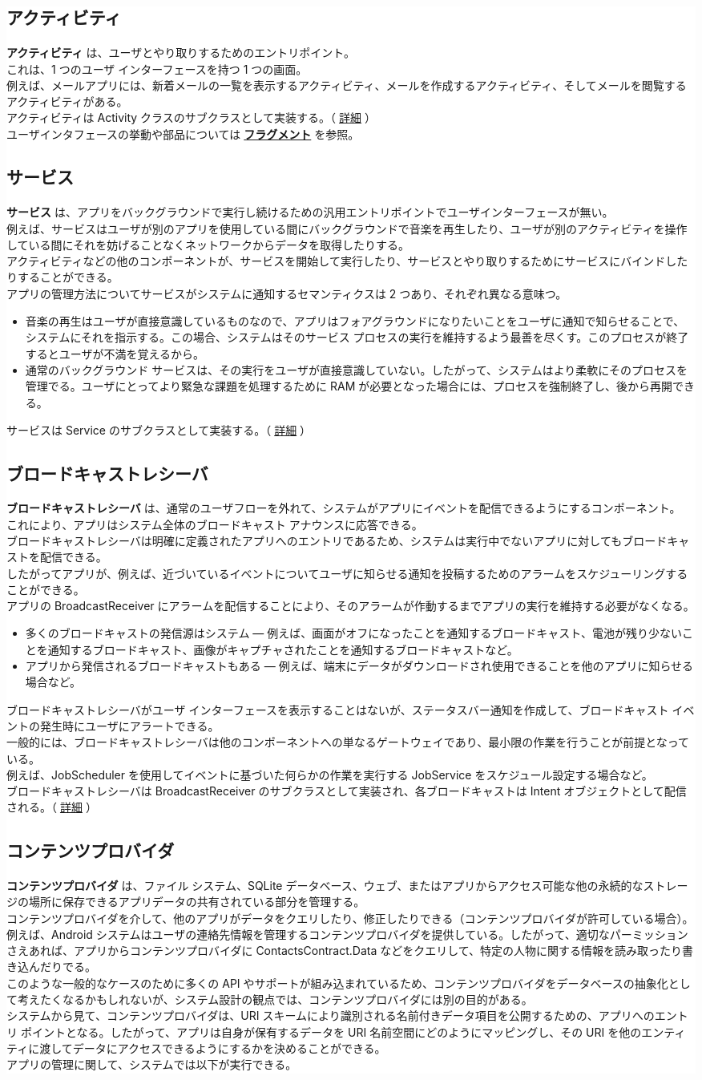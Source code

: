 ## アクティビティ

**アクティビティ** は、ユーザとやり取りするためのエントリポイント。  
これは、1 つのユーザ インターフェースを持つ 1 つの画面。  
例えば、メールアプリには、新着メールの一覧を表示するアクティビティ、メールを作成するアクティビティ、そしてメールを閲覧するアクティビティがある。  
アクティビティは Activity クラスのサブクラスとして実装する。（ [詳細](https://developer.android.com/guide/components/activities?hl=ja) ）  
ユーザインタフェースの挙動や部品については [**フラグメント**](https://developer.android.com/guide/components/fragments?hl=ja) を参照。

## サービス

**サービス** は、アプリをバックグラウンドで実行し続けるための汎用エントリポイントでユーザインターフェースが無い。  
例えば、サービスはユーザが別のアプリを使用している間にバックグラウンドで音楽を再生したり、ユーザが別のアクティビティを操作している間にそれを妨げることなくネットワークからデータを取得したりする。  
アクティビティなどの他のコンポーネントが、サービスを開始して実行したり、サービスとやり取りするためにサービスにバインドしたりすることができる。  
アプリの管理方法についてサービスがシステムに通知するセマンティクスは 2 つあり、それぞれ異なる意味つ。

- 音楽の再生はユーザが直接意識しているものなので、アプリはフォアグラウンドになりたいことをユーザに通知で知らせることで、システムにそれを指示する。この場合、システムはそのサービス プロセスの実行を維持するよう最善を尽くす。このプロセスが終了するとユーザが不満を覚えるから。
- 通常のバックグラウンド サービスは、その実行をユーザが直接意識していない。したがって、システムはより柔軟にそのプロセスを管理でる。ユーザにとってより緊急な課題を処理するために RAM が必要となった場合には、プロセスを強制終了し、後から再開できる。

サービスは Service のサブクラスとして実装する。（ [詳細](https://developer.android.com/guide/components/services?hl=ja) ）

## ブロードキャストレシーバ

**ブロードキャストレシーバ** は、通常のユーザフローを外れて、システムがアプリにイベントを配信できるようにするコンポーネント。  
これにより、アプリはシステム全体のブロードキャスト アナウンスに応答できる。  
ブロードキャストレシーバは明確に定義されたアプリへのエントリであるため、システムは実行中でないアプリに対してもブロードキャストを配信できる。  
したがってアプリが、例えば、近づいているイベントについてユーザに知らせる通知を投稿するためのアラームをスケジューリングすることができる。  
アプリの BroadcastReceiver にアラームを配信することにより、そのアラームが作動するまでアプリの実行を維持する必要がなくなる。  

- 多くのブロードキャストの発信源はシステム — 例えば、画面がオフになったことを通知するブロードキャスト、電池が残り少ないことを通知するブロードキャスト、画像がキャプチャされたことを通知するブロードキャストなど。
- アプリから発信されるブロードキャストもある — 例えば、端末にデータがダウンロードされ使用できることを他のアプリに知らせる場合など。

ブロードキャストレシーバがユーザ インターフェースを表示することはないが、ステータスバー通知を作成して、ブロードキャスト イベントの発生時にユーザにアラートできる。  
一般的には、ブロードキャストレシーバは他のコンポーネントへの単なるゲートウェイであり、最小限の作業を行うことが前提となっている。  
例えば、JobScheduler を使用してイベントに基づいた何らかの作業を実行する JobService をスケジュール設定する場合など。  
ブロードキャストレシーバは BroadcastReceiver のサブクラスとして実装され、各ブロードキャストは Intent オブジェクトとして配信される。（ [詳細](https://developer.android.com/reference/android/content/BroadcastReceiver?hl=ja) ）

## コンテンツプロバイダ

**コンテンツプロバイダ** は、ファイル システム、SQLite データベース、ウェブ、またはアプリからアクセス可能な他の永続的なストレージの場所に保存できるアプリデータの共有されている部分を管理する。  
コンテンツプロバイダを介して、他のアプリがデータをクエリしたり、修正したりできる（コンテンツプロバイダが許可している場合）。  
例えば、Android システムはユーザの連絡先情報を管理するコンテンツプロバイダを提供している。したがって、適切なパーミッションさえあれば、アプリからコンテンツプロバイダに ContactsContract.Data などをクエリして、特定の人物に関する情報を読み取ったり書き込んだりでる。  
このような一般的なケースのために多くの API やサポートが組み込まれているため、コンテンツプロバイダをデータベースの抽象化として考えたくなるかもしれないが、システム設計の観点では、コンテンツプロバイダには別の目的がある。  
システムから見て、コンテンツプロバイダは、URI スキームにより識別される名前付きデータ項目を公開するための、アプリへのエントリ ポイントとなる。したがって、アプリは自身が保有するデータを URI 名前空間にどのようにマッピングし、その URI を他のエンティティに渡してデータにアクセスできるようにするかを決めることができる。  
アプリの管理に関して、システムでは以下が実行できる。

